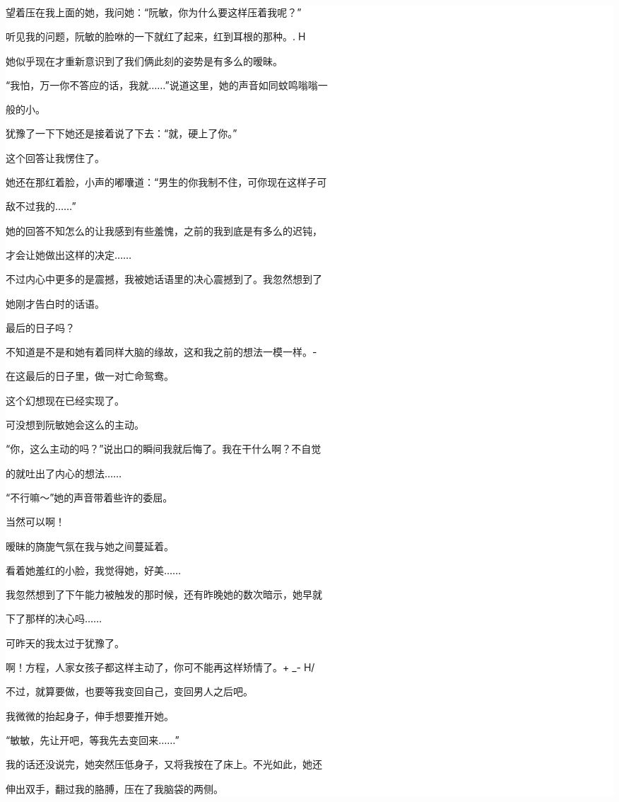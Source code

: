 望着压在我上面的她，我问她：“阮敏，你为什么要这样压着我呢？”

听见我的问题，阮敏的脸咻的一下就红了起来，红到耳根的那种。. H

她似乎现在才重新意识到了我们俩此刻的姿势是有多么的暧昧。

“我怕，万一你不答应的话，我就……”说道这里，她的声音如同蚊鸣嗡嗡一

般的小。

犹豫了一下下她还是接着说了下去：“就，硬上了你。”

这个回答让我愣住了。

她还在那红着脸，小声的嘟囔道：“男生的你我制不住，可你现在这样子可

敌不过我的……”

她的回答不知怎么的让我感到有些羞愧，之前的我到底是有多么的迟钝，

才会让她做出这样的决定……

不过内心中更多的是震撼，我被她话语里的决心震撼到了。我忽然想到了

她刚才告白时的话语。

最后的日子吗？

不知道是不是和她有着同样大脑的缘故，这和我之前的想法一模一样。-

在这最后的日子里，做一对亡命鸳鸯。

这个幻想现在已经实现了。

可没想到阮敏她会这么的主动。

“你，这么主动的吗？”说出口的瞬间我就后悔了。我在干什么啊？不自觉

的就吐出了内心的想法……

“不行嘛～”她的声音带着些许的委屈。

当然可以啊！

暧昧的旖旎气氛在我与她之间蔓延着。

看着她羞红的小脸，我觉得她，好美……

我忽然想到了下午能力被触发的那时候，还有昨晚她的数次暗示，她早就

下了那样的决心吗……

可昨天的我太过于犹豫了。

啊！方程，人家女孩子都这样主动了，你可不能再这样矫情了。+ _- H/

不过，就算要做，也要等我变回自己，变回男人之后吧。

我微微的抬起身子，伸手想要推开她。

“敏敏，先让开吧，等我先去变回来……”

我的话还没说完，她突然压低身子，又将我按在了床上。不光如此，她还

伸出双手，翻过我的胳膊，压在了我脑袋的两侧。
